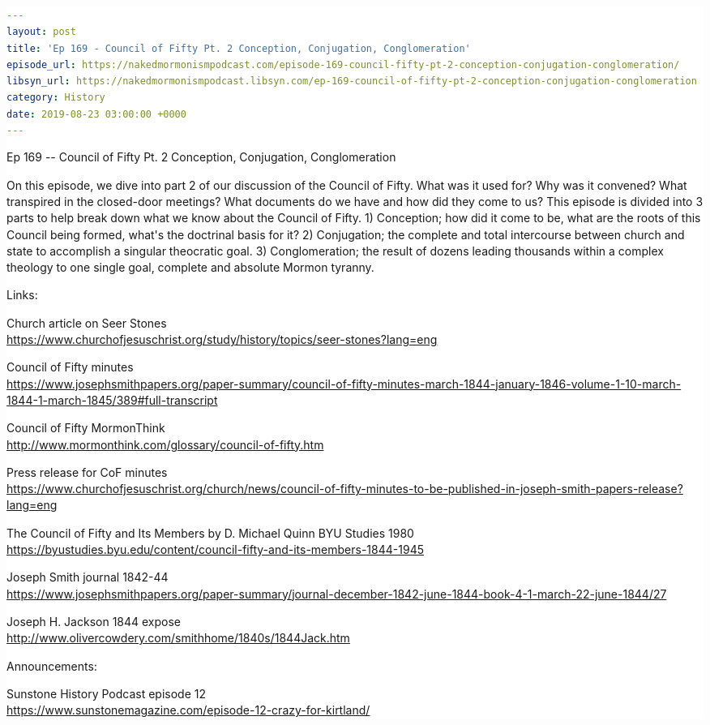 ```yaml
---
layout: post
title: 'Ep 169 - Council of Fifty Pt. 2 Conception, Conjugation, Conglomeration'
episode_url: https://nakedmormonismpodcast.com/episode-169-council-fifty-pt-2-conception-conjugation-conglomeration/
libsyn_url: https://nakedmormonismpodcast.libsyn.com/ep-169-council-of-fifty-pt-2-conception-conjugation-conglomeration
category: History
date: 2019-08-23 03:00:00 +0000
---
```


Ep 169 -- Council of Fifty Pt. 2 Conception, Conjugation, Conglomeration

On this episode, we dive into part 2 of our discussion of the Council of
Fifty. What was it used for? Why was it convened? What transpired in the
closed-door meetings? What documents do we have and how did they come to
us? This episode is divided into 3 parts to help break down what we know
about the Council of Fifty. 1) Conception; how did it come to be, what
are the roots of this Council being formed, what's the doctrinal basis
for it? 2) Conjugation; the complete and total intercourse between
church and state to accomplish a singular theocratic goal. 3)
Conglomeration; the result of dozens leading thousands within a complex
theology to one single goal, complete and absolute Mormon tyranny.

Links:

Church article on Seer Stones\
<https://www.churchofjesuschrist.org/study/history/topics/seer-stones?lang=eng>

Council of Fifty minutes\
<https://www.josephsmithpapers.org/paper-summary/council-of-fifty-minutes-march-1844-january-1846-volume-1-10-march-1844-1-march-1845/389#full-transcript>

Council of Fifty MormonThink\
<http://www.mormonthink.com/glossary/council-of-fifty.htm>

Press release for CoF minutes\
<https://www.churchofjesuschrist.org/church/news/council-of-fifty-minutes-to-be-published-in-joseph-smith-papers-release?lang=eng>

The Council of Fifty and Its Members by D. Michael Quinn BYU Studies
1980\
<https://byustudies.byu.edu/content/council-fifty-and-its-members-1844-1945>

Joseph Smith journal 1842-44\
<https://www.josephsmithpapers.org/paper-summary/journal-december-1842-june-1844-book-4-1-march-22-june-1844/27>

Joseph H. Jackson 1844 expose\
<http://www.olivercowdery.com/smithhome/1840s/1844Jack.htm>

Announcements:

Sunstone History Podcast episode 12\
<https://www.sunstonemagazine.com/episode-12-crazy-for-kirtland/>
